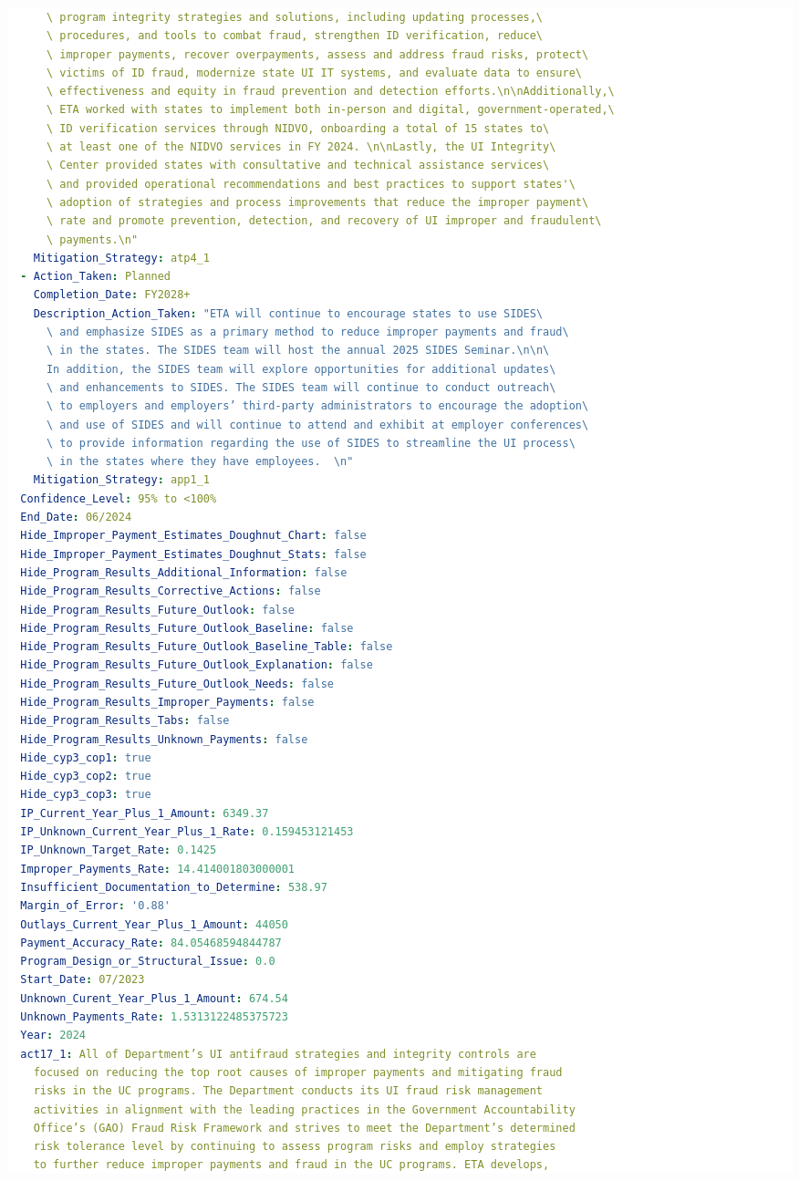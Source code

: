 ```yaml
      \ program integrity strategies and solutions, including updating processes,\
      \ procedures, and tools to combat fraud, strengthen ID verification, reduce\
      \ improper payments, recover overpayments, assess and address fraud risks, protect\
      \ victims of ID fraud, modernize state UI IT systems, and evaluate data to ensure\
      \ effectiveness and equity in fraud prevention and detection efforts.\n\nAdditionally,\
      \ ETA worked with states to implement both in-person and digital, government-operated,\
      \ ID verification services through NIDVO, onboarding a total of 15 states to\
      \ at least one of the NIDVO services in FY 2024. \n\nLastly, the UI Integrity\
      \ Center provided states with consultative and technical assistance services\
      \ and provided operational recommendations and best practices to support states'\
      \ adoption of strategies and process improvements that reduce the improper payment\
      \ rate and promote prevention, detection, and recovery of UI improper and fraudulent\
      \ payments.\n"
    Mitigation_Strategy: atp4_1
  - Action_Taken: Planned
    Completion_Date: FY2028+
    Description_Action_Taken: "ETA will continue to encourage states to use SIDES\
      \ and emphasize SIDES as a primary method to reduce improper payments and fraud\
      \ in the states. The SIDES team will host the annual 2025 SIDES Seminar.\n\n\
      In addition, the SIDES team will explore opportunities for additional updates\
      \ and enhancements to SIDES. The SIDES team will continue to conduct outreach\
      \ to employers and employers’ third-party administrators to encourage the adoption\
      \ and use of SIDES and will continue to attend and exhibit at employer conferences\
      \ to provide information regarding the use of SIDES to streamline the UI process\
      \ in the states where they have employees.  \n"
    Mitigation_Strategy: app1_1
  Confidence_Level: 95% to <100%
  End_Date: 06/2024
  Hide_Improper_Payment_Estimates_Doughnut_Chart: false
  Hide_Improper_Payment_Estimates_Doughnut_Stats: false
  Hide_Program_Results_Additional_Information: false
  Hide_Program_Results_Corrective_Actions: false
  Hide_Program_Results_Future_Outlook: false
  Hide_Program_Results_Future_Outlook_Baseline: false
  Hide_Program_Results_Future_Outlook_Baseline_Table: false
  Hide_Program_Results_Future_Outlook_Explanation: false
  Hide_Program_Results_Future_Outlook_Needs: false
  Hide_Program_Results_Improper_Payments: false
  Hide_Program_Results_Tabs: false
  Hide_Program_Results_Unknown_Payments: false
  Hide_cyp3_cop1: true
  Hide_cyp3_cop2: true
  Hide_cyp3_cop3: true
  IP_Current_Year_Plus_1_Amount: 6349.37
  IP_Unknown_Current_Year_Plus_1_Rate: 0.159453121453
  IP_Unknown_Target_Rate: 0.1425
  Improper_Payments_Rate: 14.414001803000001
  Insufficient_Documentation_to_Determine: 538.97
  Margin_of_Error: '0.88'
  Outlays_Current_Year_Plus_1_Amount: 44050
  Payment_Accuracy_Rate: 84.05468594844787
  Program_Design_or_Structural_Issue: 0.0
  Start_Date: 07/2023
  Unknown_Curent_Year_Plus_1_Amount: 674.54
  Unknown_Payments_Rate: 1.5313122485375723
  Year: 2024
  act17_1: All of Department’s UI antifraud strategies and integrity controls are
    focused on reducing the top root causes of improper payments and mitigating fraud
    risks in the UC programs. The Department conducts its UI fraud risk management
    activities in alignment with the leading practices in the Government Accountability
    Office’s (GAO) Fraud Risk Framework and strives to meet the Department’s determined
    risk tolerance level by continuing to assess program risks and employ strategies
    to further reduce improper payments and fraud in the UC programs. ETA develops,
```